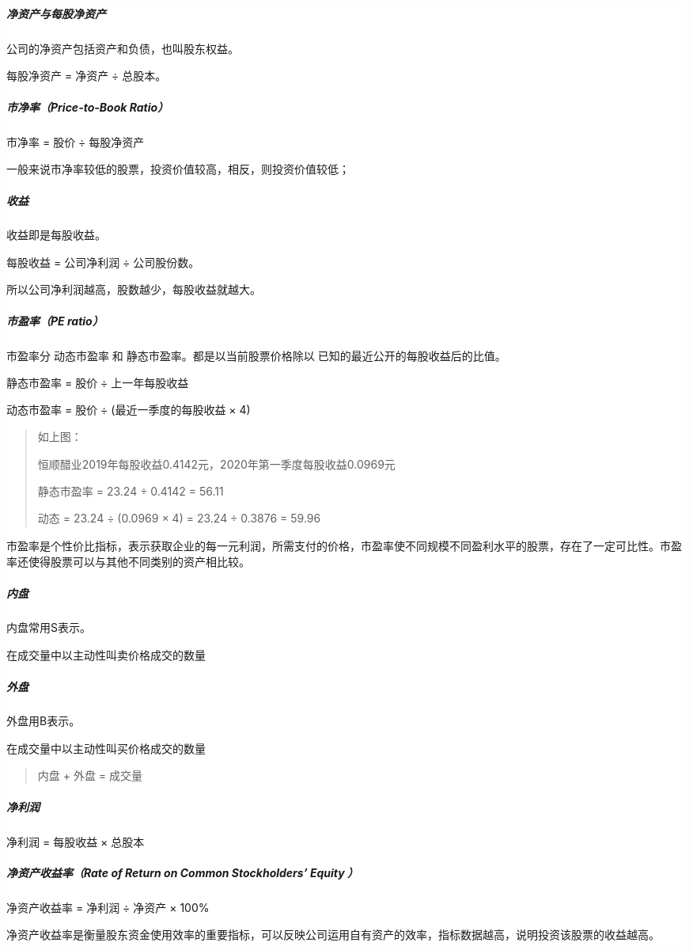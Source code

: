 ##### 净资产与每股净资产
公司的净资产包括资产和负债，也叫股东权益。

每股净资产 = 净资产 ÷ 总股本。

##### 市净率（Price-to-Book Ratio）
市净率 = 股价 ÷ 每股净资产

一般来说市净率较低的股票，投资价值较高，相反，则投资价值较低；

##### 收益
收益即是每股收益。

每股收益 = 公司净利润 ÷ 公司股份数。

所以公司净利润越高，股数越少，每股收益就越大。

##### 市盈率（PE ratio）
市盈率分 动态市盈率 和 静态市盈率。都是以当前股票价格除以 已知的最近公开的每股收益后的比值。

静态市盈率 = 股价 ÷ 上一年每股收益

动态市盈率 = 股价 ÷ (最近一季度的每股收益 × 4)

>如上图：
>
>恒顺醋业2019年每股收益0.4142元，2020年第一季度每股收益0.0969元
>
>静态市盈率 = 23.24 ÷ 0.4142 = 56.11
>
>动态 = 23.24 ÷ (0.0969 × 4) = 23.24 ÷ 0.3876 = 59.96
>

市盈率是个性价比指标，表示获取企业的每一元利润，所需支付的价格，市盈率使不同规模不同盈利水平的股票，存在了一定可比性。市盈率还使得股票可以与其他不同类别的资产相比较。



##### 内盘
内盘常用S表示。

在成交量中以主动性叫卖价格成交的数量

##### 外盘
外盘用B表示。

在成交量中以主动性叫买价格成交的数量

>内盘 + 外盘 = 成交量

##### 净利润
净利润 = 每股收益 × 总股本

##### 净资产收益率（Rate of Return on Common Stockholders’ Equity ）

净资产收益率 = 净利润 ÷ 净资产 × 100%

净资产收益率是衡量股东资金使用效率的重要指标，可以反映公司运用自有资产的效率，指标数据越高，说明投资该股票的收益越高。

